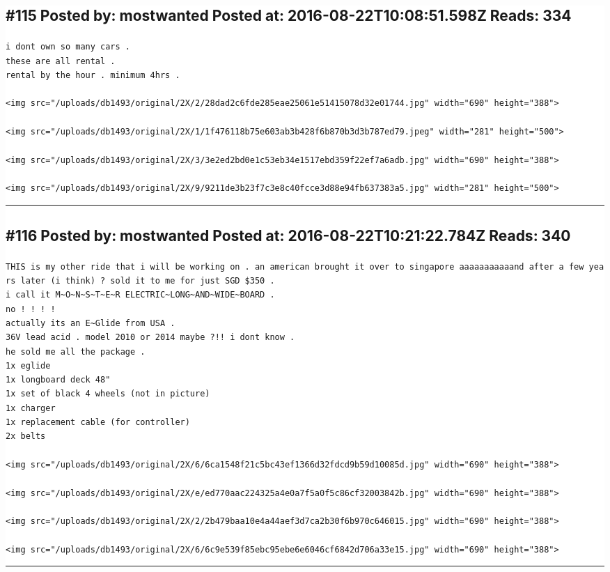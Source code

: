 ## \#115 Posted by: mostwanted Posted at: 2016-08-22T10:08:51.598Z Reads: 334

```
i dont own so many cars .
these are all rental .
rental by the hour . minimum 4hrs . 

<img src="/uploads/db1493/original/2X/2/28dad2c6fde285eae25061e51415078d32e01744.jpg" width="690" height="388">

<img src="/uploads/db1493/original/2X/1/1f476118b75e603ab3b428f6b870b3d3b787ed79.jpeg" width="281" height="500">

<img src="/uploads/db1493/original/2X/3/3e2ed2bd0e1c53eb34e1517ebd359f22ef7a6adb.jpg" width="690" height="388">

<img src="/uploads/db1493/original/2X/9/9211de3b23f7c3e8c40fcce3d88e94fb637383a5.jpg" width="281" height="500">
```

---
## \#116 Posted by: mostwanted Posted at: 2016-08-22T10:21:22.784Z Reads: 340

```
THIS is my other ride that i will be working on . an american brought it over to singapore aaaaaaaaaaand after a few years later (i think) ? sold it to me for just SGD $350 .
i call it M~O~N~S~T~E~R ELECTRIC~LONG~AND~WIDE~BOARD .
no ! ! ! !
actually its an E~Glide from USA .
36V lead acid . model 2010 or 2014 maybe ?!! i dont know .
he sold me all the package .
1x eglide
1x longboard deck 48"
1x set of black 4 wheels (not in picture)
1x charger 
1x replacement cable (for controller)
2x belts

<img src="/uploads/db1493/original/2X/6/6ca1548f21c5bc43ef1366d32fdcd9b59d10085d.jpg" width="690" height="388">

<img src="/uploads/db1493/original/2X/e/ed770aac224325a4e0a7f5a0f5c86cf32003842b.jpg" width="690" height="388">

<img src="/uploads/db1493/original/2X/2/2b479baa10e4a44aef3d7ca2b30f6b970c646015.jpg" width="690" height="388">

<img src="/uploads/db1493/original/2X/6/6c9e539f85ebc95ebe6e6046cf6842d706a33e15.jpg" width="690" height="388">
```

---